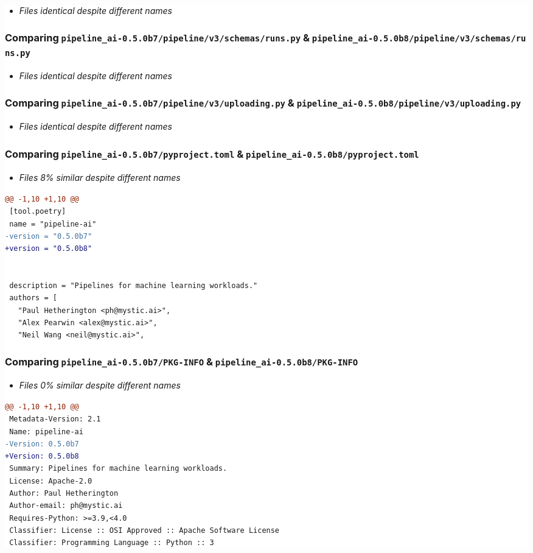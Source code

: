  * *Files identical despite different names*

### Comparing `pipeline_ai-0.5.0b7/pipeline/v3/schemas/runs.py` & `pipeline_ai-0.5.0b8/pipeline/v3/schemas/runs.py`

 * *Files identical despite different names*

### Comparing `pipeline_ai-0.5.0b7/pipeline/v3/uploading.py` & `pipeline_ai-0.5.0b8/pipeline/v3/uploading.py`

 * *Files identical despite different names*

### Comparing `pipeline_ai-0.5.0b7/pyproject.toml` & `pipeline_ai-0.5.0b8/pyproject.toml`

 * *Files 8% similar despite different names*

```diff
@@ -1,10 +1,10 @@
 [tool.poetry]
 name = "pipeline-ai"
-version = "0.5.0b7"
+version = "0.5.0b8"
 
 
 description = "Pipelines for machine learning workloads."
 authors = [
   "Paul Hetherington <ph@mystic.ai>",
   "Alex Pearwin <alex@mystic.ai>",
   "Neil Wang <neil@mystic.ai>",
```

### Comparing `pipeline_ai-0.5.0b7/PKG-INFO` & `pipeline_ai-0.5.0b8/PKG-INFO`

 * *Files 0% similar despite different names*

```diff
@@ -1,10 +1,10 @@
 Metadata-Version: 2.1
 Name: pipeline-ai
-Version: 0.5.0b7
+Version: 0.5.0b8
 Summary: Pipelines for machine learning workloads.
 License: Apache-2.0
 Author: Paul Hetherington
 Author-email: ph@mystic.ai
 Requires-Python: >=3.9,<4.0
 Classifier: License :: OSI Approved :: Apache Software License
 Classifier: Programming Language :: Python :: 3
```

